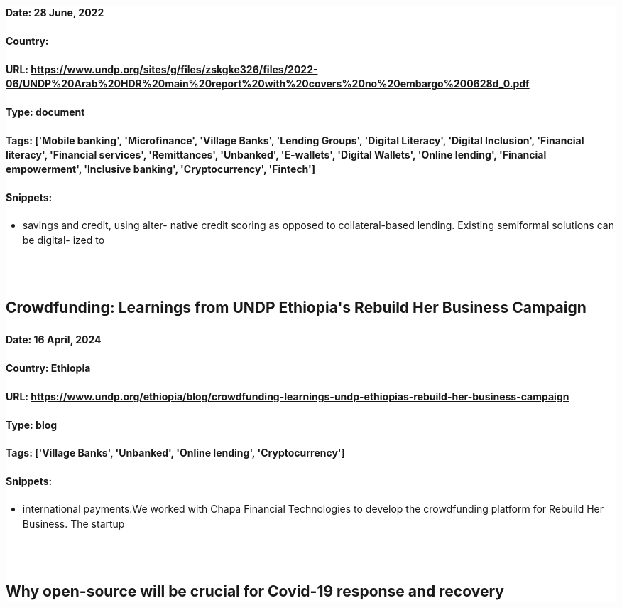 #### Date: 28 June, 2022

#### Country: 

#### URL: <a href="https://www.undp.org/sites/g/files/zskgke326/files/2022-06/UNDP%20Arab%20HDR%20main%20report%20with%20covers%20no%20embargo%200628d_0.pdf" target="_blank">https://www.undp.org/sites/g/files/zskgke326/files/2022-06/UNDP%20Arab%20HDR%20main%20report%20with%20covers%20no%20embargo%200628d_0.pdf</a>

#### Type: document

#### Tags: ['Mobile banking', 'Microfinance', 'Village Banks', 'Lending Groups', 'Digital Literacy', 'Digital Inclusion', 'Financial literacy', 'Financial services', 'Remittances', 'Unbanked', 'E-wallets', 'Digital Wallets', 'Online lending', 'Financial empowerment', 'Inclusive banking', 'Cryptocurrency', 'Fintech']

#### Snippets:
- savings and credit, using alter- native credit scoring as opposed to collateral-based lending. Existing semiformal solutions can be digital- ized to
<br/><br/><br/>


## Crowdfunding: Learnings from UNDP Ethiopia's Rebuild Her Business Campaign

#### Date: 16 April, 2024

#### Country: Ethiopia

#### URL: <a href="https://www.undp.org/ethiopia/blog/crowdfunding-learnings-undp-ethiopias-rebuild-her-business-campaign" target="_blank">https://www.undp.org/ethiopia/blog/crowdfunding-learnings-undp-ethiopias-rebuild-her-business-campaign</a>

#### Type: blog

#### Tags: ['Village Banks', 'Unbanked', 'Online lending', 'Cryptocurrency']

#### Snippets:
- international payments.We worked with Chapa Financial Technologies to develop the crowdfunding platform for Rebuild Her Business. The startup
<br/><br/><br/>


## Why open-source will be crucial for Covid-19 response and recovery
